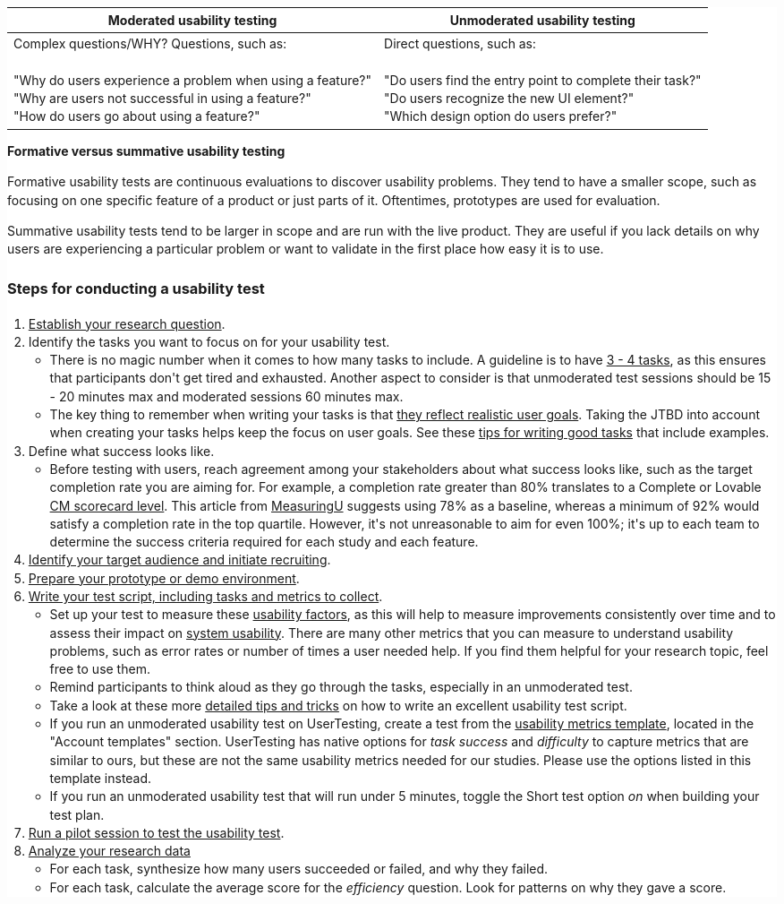 | Moderated usability testing                                                                                                                                                                                         | Unmoderated usability testing                                                                                                                                                       |
|---------------------------------------------------------------------------------------------------------------------------------------------------------------------------------------------------------------------|-------------------------------------------------------------------------------------------------------------------------------------------------------------------------------------|
| Complex questions/WHY? Questions, such as:<br><br>  "Why do users experience a problem when using a feature?"<br>  "Why are users not successful in using a feature?"<br>  "How do users go about using a feature?" | Direct questions, such as:<br><br>  "Do users find the entry point to complete their task?"<br> "Do users recognize the new UI element?"<br> "Which design option do users prefer?" |

**Formative versus summative usability testing**

Formative usability tests are continuous evaluations to discover usability problems. They tend to have a smaller scope, such as focusing on one specific feature of a product or just parts of it. Oftentimes, prototypes are used for evaluation.

Summative usability tests tend to be larger in scope and are run with the live product. They are useful if you lack details on why users are experiencing a particular problem or want to validate in the first place how easy it is to use.

### Steps for conducting a usability test

1. [Establish your research question](/handbook/product/ux/ux-research/defining-goals-objectives-and-hypotheses/#step-1---start-thinking-of-a-problem).
1. Identify the tasks you want to focus on for your usability test.
    - There is no magic number when it comes to how many tasks to include. A guideline is to have [3 - 4 tasks](/handbook/product/ux/ux-research/writing-usability-testing-script/#tasks), as this ensures that participants don't get tired and exhausted. Another aspect to consider is that unmoderated test sessions should be 15 - 20 minutes max and moderated sessions 60 minutes max.
    - The key thing to remember when writing your tasks is that [they reflect realistic user goals](/handbook/product/ux/ux-research/writing-usability-testing-script/#tasks). Taking the JTBD into account when creating your tasks helps keep the focus on user goals. See these [tips for writing good tasks](/handbook/product/ux/ux-research/writing-usability-testing-script/#tasks) that include examples.
1. Define what success looks like.
    - Before testing with users, reach agreement among your stakeholders about what success looks like, such as the target completion rate you are aiming for. For example, a completion rate greater than 80% translates to a Complete or Lovable [CM scorecard level](/handbook/product/ux/category-maturity/category-maturity-scorecards/#calculating-the-cm-scorecard-score). This article from [MeasuringU](https://measuringu.com/task-completion/) suggests using 78% as a baseline, whereas a minimum of 92% would satisfy a completion rate in the top quartile. However, it's not unreasonable to aim for even 100%; it's up to each team to determine the success criteria required for each study and each feature.
1. [Identify your target audience and initiate recruiting](/handbook/product/ux/ux-research/recruiting-participants/).
1. [Prepare your prototype or demo environment](/handbook/product/ux/category-maturity/category-maturity-scorecards/#step-2-prepare-your-testing-environment).
1. [Write your test script, including tasks and metrics to collect](https://docs.google.com/document/d/135OtPVzguF8ZmbtfVL9hqVeehcN48IxWceWr5g070T8/copy).
    - Set up your test to measure these [usability factors](/handbook/product/ux/ux-research/usability-testing/#usability-factors-to-measure), as this will help to measure improvements consistently over time and to assess their impact on [system usability](/handbook/product/ux/performance-indicators/system-usability-scale/). There are many other metrics that you can measure to understand usability problems, such as error rates or number of times a user needed help. If you find them helpful for your research topic, feel free to use them.
    - Remind participants to think aloud as they go through the tasks, especially in an unmoderated test.
    - Take a look at these more [detailed tips and tricks](/handbook/product/ux/ux-research/writing-usability-testing-script/) on how to write an excellent usability test script.
    - If you run an unmoderated usability test on UserTesting, create a test from the [usability metrics template](https://app.usertesting.com/share/314d003c-cba4-4fde-91bb-c524a169addd), located in the "Account templates" section. UserTesting has native options for *task success* and *difficulty* to capture metrics that are similar to ours, but these are not the same usability metrics needed for our studies. Please use the options listed in this template instead.
    - If you run an unmoderated usability test that will run under 5 minutes, toggle the Short test option *on* when building your test plan.
1. [Run a pilot session to test the usability test](/handbook/product/ux/ux-research/writing-usability-testing-script/#3-test-the-test).
1. [Analyze your research data](/handbook/product/ux/ux-research/analyzing-research-data/)
    - For each task, synthesize how many users succeeded or failed, and why they failed.
    - For each task, calculate the average score for the *efficiency* question. Look for patterns on why they gave a score.